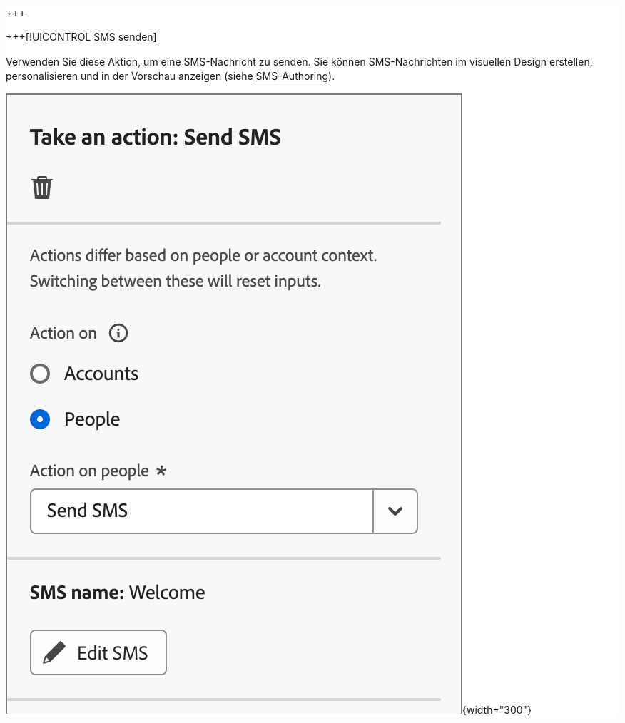 +++

+++[!UICONTROL SMS senden]

Verwenden Sie diese Aktion, um eine SMS-Nachricht zu senden. Sie können SMS-Nachrichten im visuellen Design erstellen, personalisieren und in der Vorschau anzeigen (siehe [SMS-Authoring](../content/sms-authoring.md)).

![Aktion ausführen - SMS senden](./assets/node-action-send-sms.png){width="300"}
